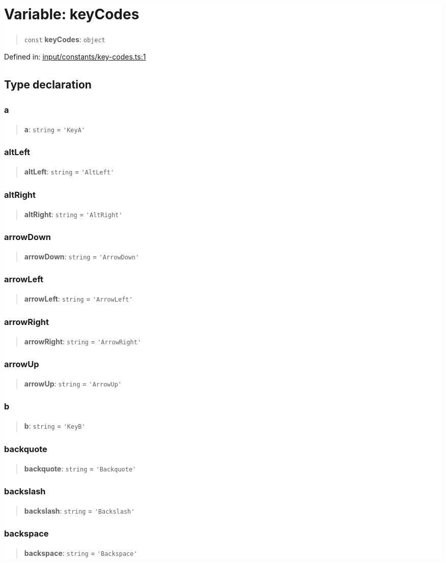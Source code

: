 # Variable: keyCodes

> `const` **keyCodes**: `object`

Defined in: [input/constants/key-codes.ts:1](https://github.com/Forge-Game-Engine/Forge/blob/6a4c05c6b58848e53a4f2ca7d9cd2f9b6c10e5ac/src/input/constants/key-codes.ts#L1)

## Type declaration

### a

> **a**: `string` = `'KeyA'`

### altLeft

> **altLeft**: `string` = `'AltLeft'`

### altRight

> **altRight**: `string` = `'AltRight'`

### arrowDown

> **arrowDown**: `string` = `'ArrowDown'`

### arrowLeft

> **arrowLeft**: `string` = `'ArrowLeft'`

### arrowRight

> **arrowRight**: `string` = `'ArrowRight'`

### arrowUp

> **arrowUp**: `string` = `'ArrowUp'`

### b

> **b**: `string` = `'KeyB'`

### backquote

> **backquote**: `string` = `'Backquote'`

### backslash

> **backslash**: `string` = `'Backslash'`

### backspace

> **backspace**: `string` = `'Backspace'`
